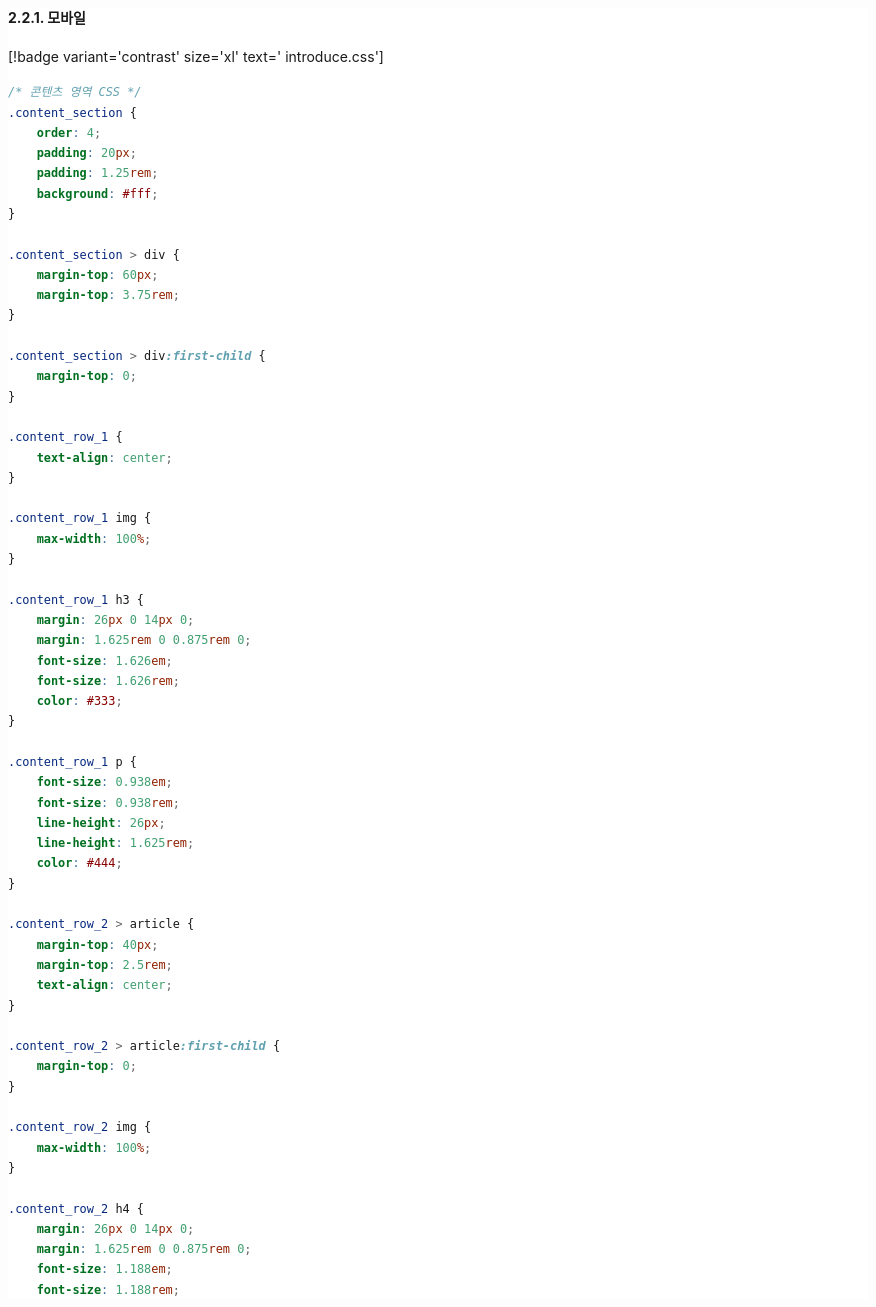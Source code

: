 #### 2.2.1. 모바일

[!badge variant='contrast' size='xl' text=' introduce.css']
```css
/* 콘텐츠 영역 CSS */
.content_section {
	order: 4;
	padding: 20px;
	padding: 1.25rem;
	background: #fff;
}

.content_section > div {
	margin-top: 60px;
	margin-top: 3.75rem;
}

.content_section > div:first-child {
	margin-top: 0;
}

.content_row_1 {
	text-align: center;
}

.content_row_1 img {
	max-width: 100%;
}

.content_row_1 h3 {
	margin: 26px 0 14px 0;
	margin: 1.625rem 0 0.875rem 0;
	font-size: 1.626em;
	font-size: 1.626rem;
	color: #333;
}

.content_row_1 p {
	font-size: 0.938em;
	font-size: 0.938rem;
	line-height: 26px;
	line-height: 1.625rem;
	color: #444;
}

.content_row_2 > article {
	margin-top: 40px;
	margin-top: 2.5rem;
	text-align: center;
}

.content_row_2 > article:first-child {
	margin-top: 0;
}

.content_row_2 img {
	max-width: 100%;
}

.content_row_2 h4 {
	margin: 26px 0 14px 0;
	margin: 1.625rem 0 0.875rem 0;
	font-size: 1.188em;
	font-size: 1.188rem;
```
